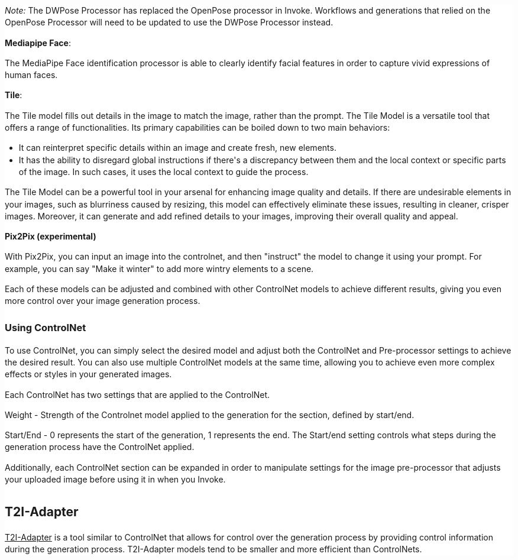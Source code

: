 *Note:* The DWPose Processor has replaced the OpenPose processor in Invoke. Workflows and generations that relied on the OpenPose Processor will need to be updated to use the DWPose Processor instead.

**Mediapipe Face**:

The MediaPipe Face identification processor is able to clearly identify facial features in order to capture vivid expressions of human faces.

**Tile**:

The Tile model fills out details in the image to match the image, rather than the prompt. The Tile Model is a versatile tool that offers a range of functionalities. Its primary capabilities can be boiled down to two main behaviors:

- It can reinterpret specific details within an image and create fresh, new elements.
- It has the ability to disregard global instructions if there's a discrepancy between them and the local context or specific parts of the image. In such cases, it uses the local context to guide the process.

The Tile Model can be a powerful tool in your arsenal for enhancing image quality and details. If there are undesirable elements in your images, such as blurriness caused by resizing, this model can effectively eliminate these issues, resulting in cleaner, crisper images. Moreover, it can generate and add refined details to your images, improving their overall quality and appeal. 

**Pix2Pix (experimental)**

With Pix2Pix, you can input an image into the controlnet, and then "instruct" the model to change it using your prompt. For example, you can say "Make it winter" to add more wintry elements to a scene.

Each of these models can be adjusted and combined with other ControlNet models to achieve different results, giving you even more control over your image generation process.


### Using ControlNet

To use ControlNet, you can simply select the desired model and adjust both the ControlNet and Pre-processor settings to achieve the desired result. You can also use multiple ControlNet models at the same time, allowing you to achieve even more complex effects or styles in your generated images.


Each ControlNet has two settings that are applied to the ControlNet.

Weight - Strength of the Controlnet model applied to the generation for the section, defined by start/end.

Start/End  - 0 represents the start of the generation, 1 represents the end. The Start/end setting controls what steps during the generation process have the ControlNet applied.

Additionally, each ControlNet section can be expanded in order to manipulate settings for the image pre-processor that adjusts your uploaded image before using it in when you Invoke.

## T2I-Adapter
[T2I-Adapter](https://github.com/TencentARC/T2I-Adapter) is a tool similar to ControlNet that allows for control over the generation process by providing control information during the generation process. T2I-Adapter models tend to be smaller and more efficient than ControlNets. 
